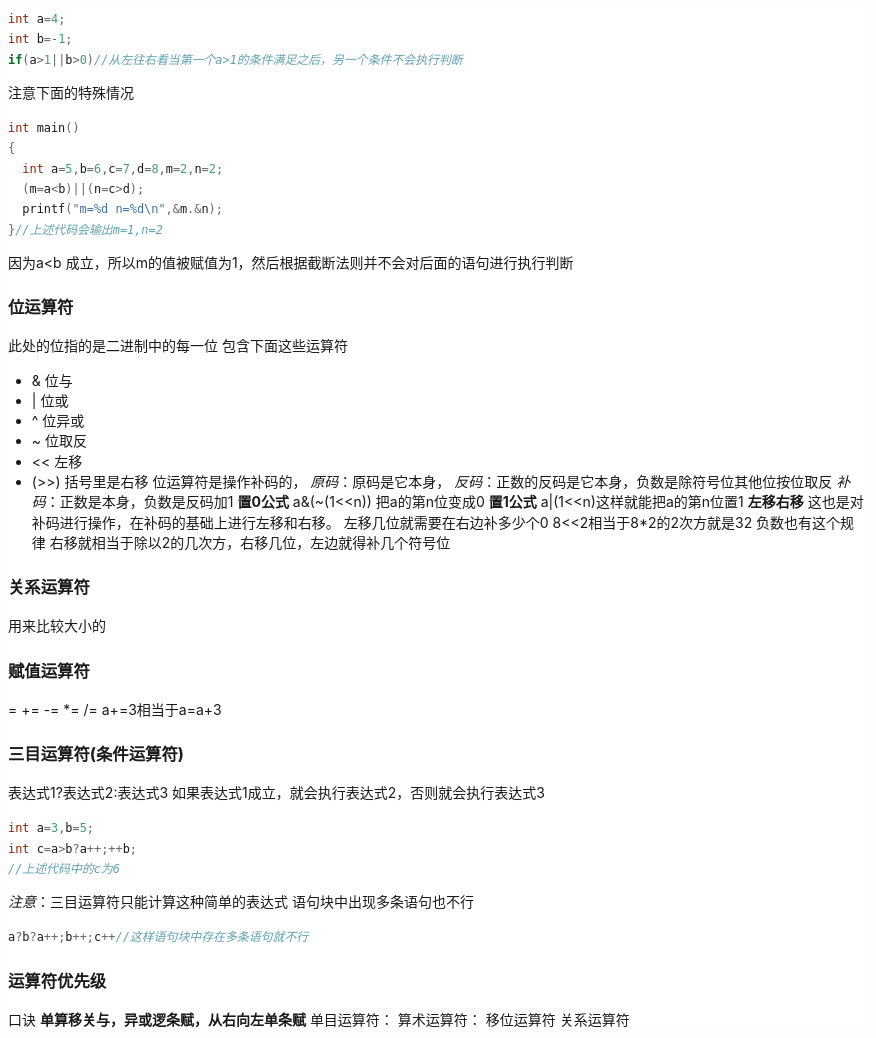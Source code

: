 ```c
int a=4;
int b=-1;
if(a>1||b>0)//从左往右看当第一个a>1的条件满足之后，另一个条件不会执行判断
```
注意下面的特殊情况
```c
int main()
{
  int a=5,b=6,c=7,d=8,m=2,n=2;
  (m=a<b)||(n=c>d);
  printf("m=%d n=%d\n",&m.&n);
}//上述代码会输出m=1,n=2
```
因为a<b 成立，所以m的值被赋值为1，然后根据截断法则并不会对后面的语句进行执行判断
### 位运算符
此处的位指的是二进制中的每一位
包含下面这些运算符
- & 位与
- | 位或
- ^ 位异或
- ~ 位取反
- << 左移
- (>>) 括号里是右移
位运算符是操作补码的，
*原码*：原码是它本身，
*反码*：正数的反码是它本身，负数是除符号位其他位按位取反
*补码*：正数是本身，负数是反码加1
**置0公式**
a&(~(1<<n)) 把a的第n位变成0
**置1公式**
a|(1<<n)这样就能把a的第n位置1
**左移右移**
这也是对补码进行操作，在补码的基础上进行左移和右移。
左移几位就需要在右边补多少个0
8<<2相当于8*2的2次方就是32 负数也有这个规律
右移就相当于除以2的几次方，右移几位，左边就得补几个符号位
### 关系运算符
用来比较大小的
### 赋值运算符
= += -= *= /=
a+=3相当于a=a+3
### 三目运算符(条件运算符)
表达式1?表达式2:表达式3
如果表达式1成立，就会执行表达式2，否则就会执行表达式3
```c
int a=3,b=5;
int c=a>b?a++;++b;
//上述代码中的c为6
```
*注意*：三目运算符只能计算这种简单的表达式
语句块中出现多条语句也不行
```c
a?b?a++;b++;c++//这样语句块中存在多条语句就不行
```
### 运算符优先级
口诀
**单算移关与，异或逻条赋，从右向左单条赋**
单目运算符：
算术运算符：
移位运算符
关系运算符